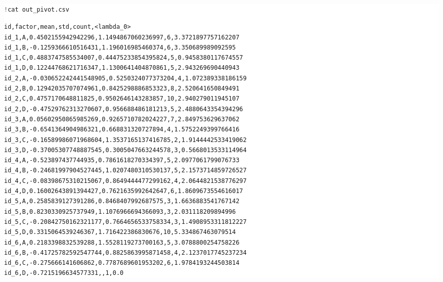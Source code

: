 
```python
!cat out_pivot.csv
```

    id,factor,mean,std,count,<lambda_0>
    id_1,A,0.4502155942942296,1.1494867060236997,6,3.3721897757162207
    id_1,B,-0.1259366610516431,1.196016985460374,6,3.350689989092595
    id_1,C,0.4883747585534007,0.44475233854395824,5,0.9458380117674557
    id_1,D,0.12244768621716347,1.1300641404870861,5,2.943269690440943
    id_2,A,-0.030652242441548905,0.5250324077373204,4,1.072389338186159
    id_2,B,0.12942035707074961,0.8425298886853323,8,2.520641650849491
    id_2,C,0.4757170648811825,0.9502646143283857,10,2.940279011945107
    id_2,D,-0.47529762313270607,0.956688486181213,5,2.4880643354394296
    id_3,A,0.05602950865985269,0.9265710782024227,7,2.849753629637062
    id_3,B,-0.6541364904986321,0.668831320727894,4,1.5752249399766416
    id_3,C,-0.16589986071968604,1.3537165137416785,2,1.9144442533419062
    id_3,D,-0.37005307748887545,0.3005047663244578,3,0.5668013533114964
    id_4,A,-0.523897437744935,0.7861618270334397,5,2.0977061799076733
    id_4,B,-0.24681997904527445,1.0207480310530137,5,2.1573714859726527
    id_4,C,-0.08398675310215067,0.8649444477299162,4,2.0644821538776297
    id_4,D,0.16002643891394427,0.7621635992642647,6,1.8609673554616017
    id_5,A,0.2585839127391286,0.8468407992687575,3,1.6636883541767142
    id_5,B,0.8230330925737949,1.1076966694366093,3,2.031118209894996
    id_5,C,-0.20842750162321177,0.7664656533758334,3,1.4908953311812227
    id_5,D,0.3315064539246367,1.716422386830676,10,5.334867463079514
    id_6,A,0.2183398832539288,1.5528119273700163,5,3.0788800254758226
    id_6,B,-0.41725782592547744,0.8825863995871458,4,2.1237017745237234
    id_6,C,-0.275666141606862,0.7787689601953202,6,1.9784193244503814
    id_6,D,-0.7215196634577331,,1,0.0

